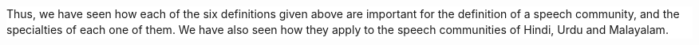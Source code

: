 Thus, we have seen how each of the six definitions given above are important for the definition of a speech community, and the specialties of each one of them. We have also seen how they apply to the speech communities of Hindi, Urdu and Malayalam.


[^1]: King, Robert D. "The poisonous potency of script: Hindi and Urdu." (2001): 43-59.
[^2]: Hockett, Charles F. "A course in modern linguistics." (1958)
[^3]: Bloomfield, Leonard. "Language. 1933." New York: Holt (1933)
[^4]: Gumperz, John J. "Linguistic and Social Interaction in Two Communities 1." American anthropologist 66.6_PART2 (1964): 137-153
[^5]: Le Page, R. B. “Sociolinguistics and the Problem of ‘Competence’.” Language Teaching & Linguistics: Abstracts, vol. 8, no. 3, 1975, pp. 137–156., doi:10.1017/S0261444800002743.
